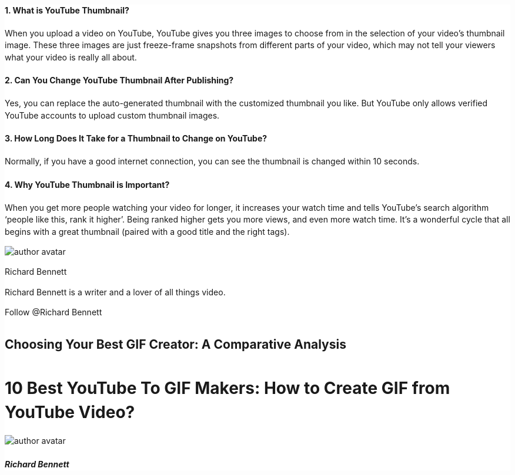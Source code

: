 #### 1\. What is YouTube Thumbnail?

When you upload a video on YouTube, YouTube gives you three images to choose from in the selection of your video’s thumbnail image. These three images are just freeze-frame snapshots from different parts of your video, which may not tell your viewers what your video is really all about.

#### 2\. Can You Change YouTube Thumbnail After Publishing?

Yes, you can replace the auto-generated thumbnail with the customized thumbnail you like. But YouTube only allows verified YouTube accounts to upload custom thumbnail images.

#### 3\. How Long Does It Take for a Thumbnail to Change on YouTube?

Normally, if you have a good internet connection, you can see the thumbnail is changed within 10 seconds.

#### 4\. Why YouTube Thumbnail is Important?

When you get more people watching your video for longer, it increases your watch time and tells YouTube’s search algorithm ‘people like this, rank it higher’. Being ranked higher gets you more views, and even more watch time. It’s a wonderful cycle that all begins with a great thumbnail (paired with a good title and the right tags).

![author avatar](https://images.wondershare.com/filmora/article-images/richard-bennett.jpg)

Richard Bennett

Richard Bennett is a writer and a lover of all things video.

Follow @Richard Bennett

<ins class="adsbygoogle"
     style="display:block"
     data-ad-format="autorelaxed"
     data-ad-client="ca-pub-7571918770474297"
     data-ad-slot="1223367746"></ins>

<ins class="adsbygoogle"
     style="display:block"
     data-ad-format="autorelaxed"
     data-ad-client="ca-pub-7571918770474297"
     data-ad-slot="1223367746"></ins>

## Choosing Your Best GIF Creator: A Comparative Analysis

# 10 Best YouTube To GIF Makers: How to Create GIF from YouTube Video?

![author avatar](https://images.wondershare.com/filmora/article-images/richard-bennett.jpg)

##### Richard Bennett
